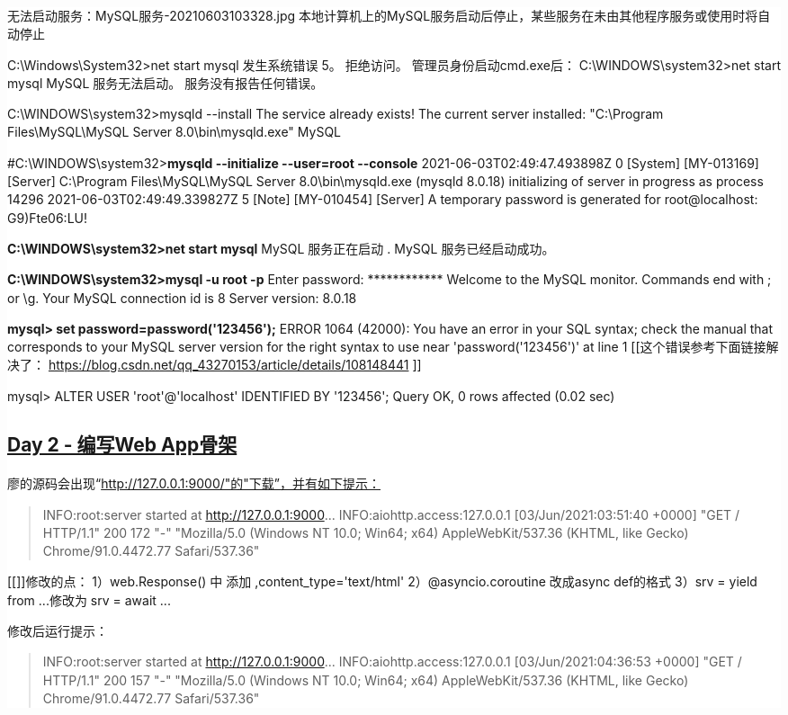 无法启动服务：MySQL服务-20210603103328.jpg
本地计算机上的MySQL服务启动后停止，某些服务在未由其他程序服务或使用时将自动停止

C:\Windows\System32>net start mysql
发生系统错误 5。
拒绝访问。
管理员身份启动cmd.exe后：
C:\WINDOWS\system32>net start mysql
MySQL 服务无法启动。 服务没有报告任何错误。

C:\WINDOWS\system32>mysqld --install
The service already exists!
The current server installed: "C:\Program Files\MySQL\MySQL Server 8.0\bin\mysqld.exe" MySQL

#C:\WINDOWS\system32>**mysqld --initialize --user=root --console**
2021-06-03T02:49:47.493898Z 0 [System] [MY-013169] [Server] C:\Program Files\MySQL\MySQL Server 8.0\bin\mysqld.exe (mysqld 8.0.18) initializing of server in progress as process 14296
2021-06-03T02:49:49.339827Z 5 [Note] [MY-010454] [Server] A temporary password is generated for root@localhost: G9)Fte06:LU!

**C:\WINDOWS\system32>net start mysql**
MySQL 服务正在启动 .
MySQL 服务已经启动成功。

**C:\WINDOWS\system32>mysql -u root -p**
Enter password: ************
Welcome to the MySQL monitor.  Commands end with ; or \g.
Your MySQL connection id is 8
Server version: 8.0.18

**mysql>  set password=password('123456');**
ERROR 1064 (42000): You have an error in your SQL syntax; check the manual that corresponds to your MySQL server version for the right syntax to use near 'password('123456')' at line 1
[[这个错误参考下面链接解决了： https://blog.csdn.net/qq_43270153/article/details/108148441  ]]

mysql> ALTER USER 'root'@'localhost' IDENTIFIED BY '123456';
Query OK, 0 rows affected (0.02 sec)

## [Day 2 - 编写Web App骨架](https://www.liaoxuefeng.com/wiki/1016959663602400/1018139060027680)

廖的源码会出现“http://127.0.0.1:9000/"的"下载”，并有如下提示：
> INFO:root:server started at http://127.0.0.1:9000...
> INFO:aiohttp.access:127.0.0.1 [03/Jun/2021:03:51:40 +0000] "GET / HTTP/1.1" 200 172 "-" "Mozilla/5.0 (Windows NT 10.0; Win64; x64) AppleWebKit/537.36 (KHTML, like Gecko) Chrome/91.0.4472.77 Safari/537.36"

[[]]修改的点：
1）web.Response() 中 添加 ,content_type='text/html'
2）@asyncio.coroutine  改成async def的格式
3）srv = yield from ...修改为 srv = await ...

修改后运行提示：
> INFO:root:server started at http://127.0.0.1:9000...
> INFO:aiohttp.access:127.0.0.1 [03/Jun/2021:04:36:53 +0000] "GET / HTTP/1.1" 200 157 "-" "Mozilla/5.0 (Windows NT 10.0; Win64; x64) AppleWebKit/537.36 (KHTML, like Gecko) Chrome/91.0.4472.77 Safari/537.36"
